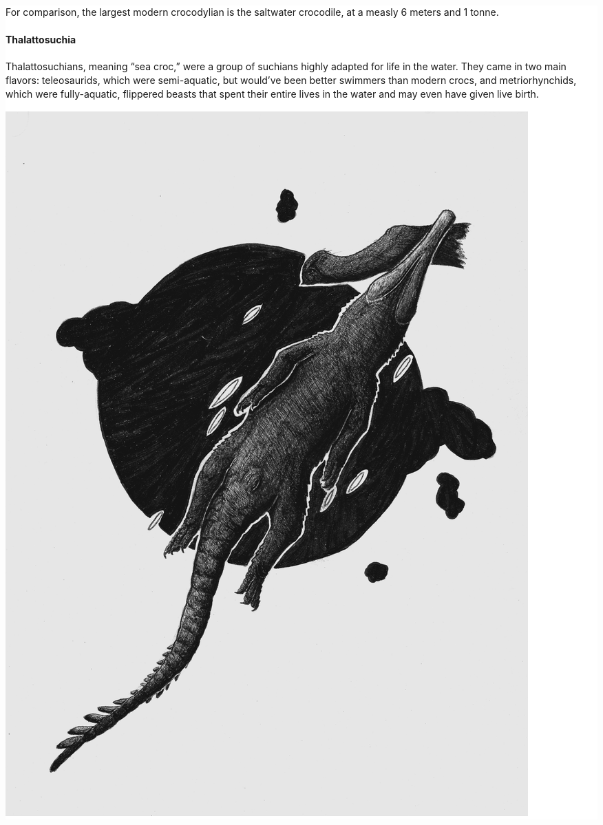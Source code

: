 For comparison, the largest modern crocodylian is the saltwater crocodile, at a measly 6 meters and 1 tonne.

#### Thalattosuchia
Thalattosuchians, meaning “sea croc,” were a group of suchians highly adapted for life in the water.  They came in two main flavors: teleosaurids, which were semi-aquatic, but would’ve been better swimmers than modern crocs, and metriorhynchids, which were fully-aquatic, flippered beasts that spent their entire lives in the water and may even have given live birth. 

![machimosaurus](/assets/images/posts/machimosaurus2.jpg)
